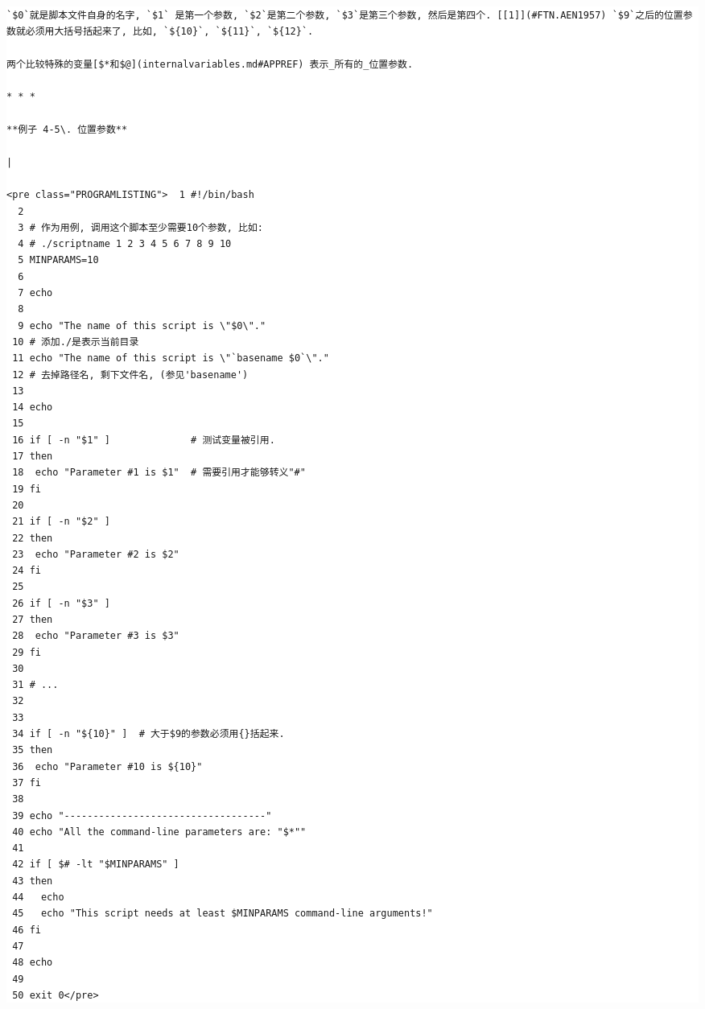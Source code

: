     `$0`就是脚本文件自身的名字, `$1` 是第一个参数, `$2`是第二个参数, `$3`是第三个参数, 然后是第四个. [[1]](#FTN.AEN1957) `$9`之后的位置参数就必须用大括号括起来了, 比如, `${10}`, `${11}`, `${12}`.

    两个比较特殊的变量[$*和$@](internalvariables.md#APPREF) 表示_所有的_位置参数.

    * * *

    **例子 4-5\. 位置参数**

    | 

    <pre class="PROGRAMLISTING">  1 #!/bin/bash
      2 
      3 # 作为用例, 调用这个脚本至少需要10个参数, 比如:
      4 # ./scriptname 1 2 3 4 5 6 7 8 9 10
      5 MINPARAMS=10
      6 
      7 echo
      8 
      9 echo "The name of this script is \"$0\"."
     10 # 添加./是表示当前目录
     11 echo "The name of this script is \"`basename $0`\"."
     12 # 去掉路径名, 剩下文件名, (参见'basename')
     13 
     14 echo
     15 
     16 if [ -n "$1" ]              # 测试变量被引用.
     17 then
     18  echo "Parameter #1 is $1"  # 需要引用才能够转义"#"
     19 fi 
     20 
     21 if [ -n "$2" ]
     22 then
     23  echo "Parameter #2 is $2"
     24 fi 
     25 
     26 if [ -n "$3" ]
     27 then
     28  echo "Parameter #3 is $3"
     29 fi 
     30 
     31 # ...
     32 
     33 
     34 if [ -n "${10}" ]  # 大于$9的参数必须用{}括起来.
     35 then
     36  echo "Parameter #10 is ${10}"
     37 fi 
     38 
     39 echo "-----------------------------------"
     40 echo "All the command-line parameters are: "$*""
     41 
     42 if [ $# -lt "$MINPARAMS" ]
     43 then
     44   echo
     45   echo "This script needs at least $MINPARAMS command-line arguments!"
     46 fi  
     47 
     48 echo
     49 
     50 exit 0</pre>
